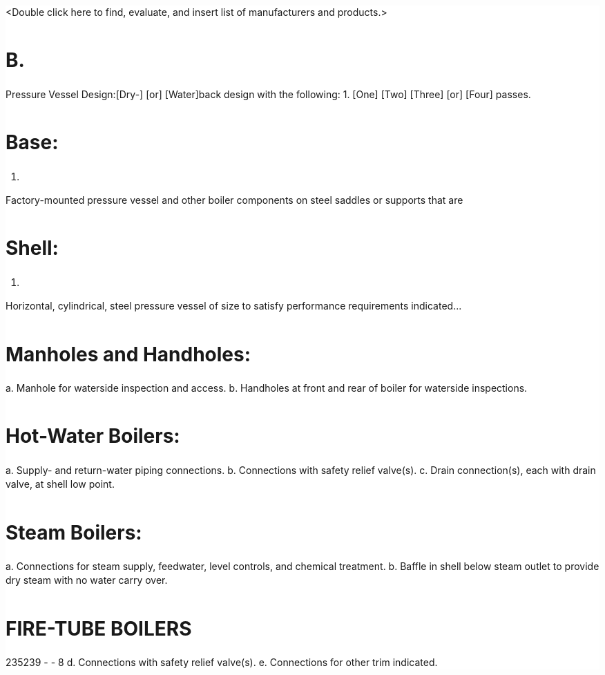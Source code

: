 <Double click here to find, evaluate, and insert list of manufacturers and products.>

# B.

Pressure Vessel Design:[Dry-] [or] [Water]back design with the following:
1.
[One] [Two] [Three] [or] [Four] passes.

# Base:

1.
Factory-mounted pressure vessel and other boiler components on steel saddles or supports that are

# Shell:

1.
Horizontal, cylindrical, steel pressure vessel of size to satisfy performance requirements indicated...

# Manholes and Handholes:

a.
Manhole for waterside inspection and access.
b.
Handholes at front and rear of boiler for waterside inspections.

# Hot-Water Boilers:

a.
Supply- and return-water piping connections.
b.
Connections with safety relief valve(s).
c.
Drain connection(s), each with drain valve, at shell low point.

# Steam Boilers:

a.
Connections for steam supply, feedwater, level controls, and chemical treatment.
b.
Baffle in shell below steam outlet to provide dry steam with no water carry over.

# FIRE-TUBE BOILERS

235239 - - 8
d.
Connections with safety relief valve(s).
e.
Connections for other trim indicated.
